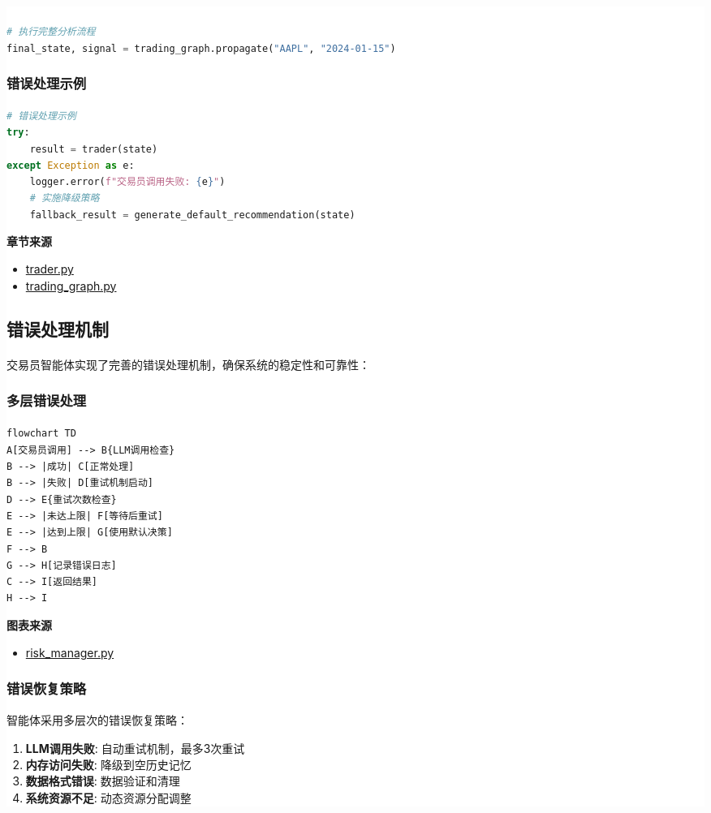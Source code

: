 ```python

# 执行完整分析流程
final_state, signal = trading_graph.propagate("AAPL", "2024-01-15")
```

### 错误处理示例

```python
# 错误处理示例
try:
    result = trader(state)
except Exception as e:
    logger.error(f"交易员调用失败: {e}")
    # 实施降级策略
    fallback_result = generate_default_recommendation(state)
```

**章节来源**
- [trader.py](file://tradingagents/agents/trader/trader.py#L100-L117)
- [trading_graph.py](file://tradingagents/graph/trading_graph.py#L300-L350)

## 错误处理机制

交易员智能体实现了完善的错误处理机制，确保系统的稳定性和可靠性：

### 多层错误处理

```mermaid
flowchart TD
A[交易员调用] --> B{LLM调用检查}
B --> |成功| C[正常处理]
B --> |失败| D[重试机制启动]
D --> E{重试次数检查}
E --> |未达上限| F[等待后重试]
E --> |达到上限| G[使用默认决策]
F --> B
G --> H[记录错误日志]
C --> I[返回结果]
H --> I
```

**图表来源**
- [risk_manager.py](file://tradingagents/agents/managers/risk_manager.py#L60-L100)

### 错误恢复策略

智能体采用多层次的错误恢复策略：

1. **LLM调用失败**: 自动重试机制，最多3次重试
2. **内存访问失败**: 降级到空历史记忆
3. **数据格式错误**: 数据验证和清理
4. **系统资源不足**: 动态资源分配调整
